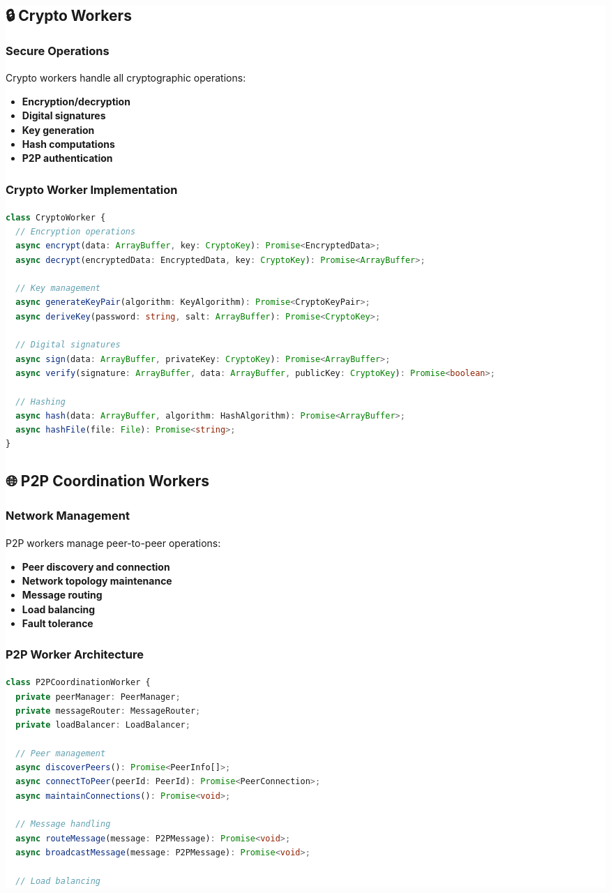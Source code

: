 ## 🔒 Crypto Workers

### Secure Operations

Crypto workers handle all cryptographic operations:

- **Encryption/decryption**
- **Digital signatures**
- **Key generation**
- **Hash computations**
- **P2P authentication**

### Crypto Worker Implementation

```typescript
class CryptoWorker {
  // Encryption operations
  async encrypt(data: ArrayBuffer, key: CryptoKey): Promise<EncryptedData>;
  async decrypt(encryptedData: EncryptedData, key: CryptoKey): Promise<ArrayBuffer>;
  
  // Key management
  async generateKeyPair(algorithm: KeyAlgorithm): Promise<CryptoKeyPair>;
  async deriveKey(password: string, salt: ArrayBuffer): Promise<CryptoKey>;
  
  // Digital signatures
  async sign(data: ArrayBuffer, privateKey: CryptoKey): Promise<ArrayBuffer>;
  async verify(signature: ArrayBuffer, data: ArrayBuffer, publicKey: CryptoKey): Promise<boolean>;
  
  // Hashing
  async hash(data: ArrayBuffer, algorithm: HashAlgorithm): Promise<ArrayBuffer>;
  async hashFile(file: File): Promise<string>;
}
```

## 🌐 P2P Coordination Workers

### Network Management

P2P workers manage peer-to-peer operations:

- **Peer discovery and connection**
- **Network topology maintenance**
- **Message routing**
- **Load balancing**
- **Fault tolerance**

### P2P Worker Architecture

```typescript
class P2PCoordinationWorker {
  private peerManager: PeerManager;
  private messageRouter: MessageRouter;
  private loadBalancer: LoadBalancer;
  
  // Peer management
  async discoverPeers(): Promise<PeerInfo[]>;
  async connectToPeer(peerId: PeerId): Promise<PeerConnection>;
  async maintainConnections(): Promise<void>;
  
  // Message handling
  async routeMessage(message: P2PMessage): Promise<void>;
  async broadcastMessage(message: P2PMessage): Promise<void>;
  
  // Load balancing
```